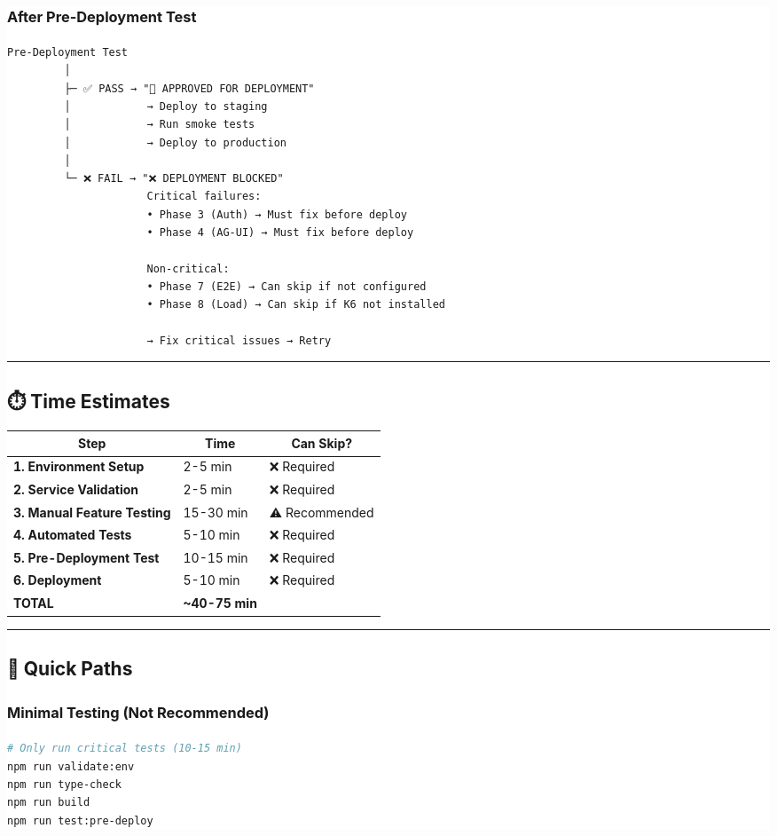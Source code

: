 ### After Pre-Deployment Test

```
Pre-Deployment Test
         │
         ├─ ✅ PASS → "🚀 APPROVED FOR DEPLOYMENT"
         │            → Deploy to staging
         │            → Run smoke tests
         │            → Deploy to production
         │
         └─ ❌ FAIL → "❌ DEPLOYMENT BLOCKED"
                      Critical failures:
                      • Phase 3 (Auth) → Must fix before deploy
                      • Phase 4 (AG-UI) → Must fix before deploy
                      
                      Non-critical:
                      • Phase 7 (E2E) → Can skip if not configured
                      • Phase 8 (Load) → Can skip if K6 not installed
                      
                      → Fix critical issues → Retry
```

---

## ⏱️ Time Estimates

| Step | Time | Can Skip? |
|------|------|-----------|
| **1. Environment Setup** | 2-5 min | ❌ Required |
| **2. Service Validation** | 2-5 min | ❌ Required |
| **3. Manual Feature Testing** | 15-30 min | ⚠️ Recommended |
| **4. Automated Tests** | 5-10 min | ❌ Required |
| **5. Pre-Deployment Test** | 10-15 min | ❌ Required |
| **6. Deployment** | 5-10 min | ❌ Required |
| **TOTAL** | **~40-75 min** | |

---

## 🎯 Quick Paths

### Minimal Testing (Not Recommended)

```bash
# Only run critical tests (10-15 min)
npm run validate:env
npm run type-check
npm run build
npm run test:pre-deploy
```
